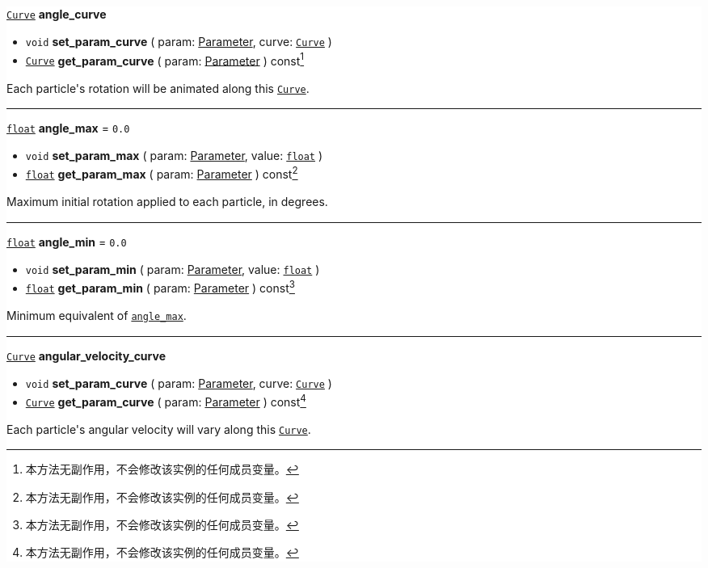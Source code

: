 
<div id="_class_cpuparticles2d_property_angle_curve"></div>

[`Curve`](class_curve.md) **angle_curve** <div id="class_cpuparticles2d_property_angle_curve"></div>

- `void` **set_param_curve** ( param: [Parameter](#enum_cpuparticles2d_parameter), curve: [`Curve`](class_curve.md) )
- [`Curve`](class_curve.md) **get_param_curve** ( param: [Parameter](#enum_cpuparticles2d_parameter) ) const[^const]

Each particle's rotation will be animated along this [`Curve`](class_curve.md).



---

<div id="_class_cpuparticles2d_property_angle_max"></div>

[`float`](class_float.md) **angle_max** = ``0.0`` <div id="class_cpuparticles2d_property_angle_max"></div>

- `void` **set_param_max** ( param: [Parameter](#enum_cpuparticles2d_parameter), value: [`float`](class_float.md) )
- [`float`](class_float.md) **get_param_max** ( param: [Parameter](#enum_cpuparticles2d_parameter) ) const[^const]

Maximum initial rotation applied to each particle, in degrees.



---

<div id="_class_cpuparticles2d_property_angle_min"></div>

[`float`](class_float.md) **angle_min** = ``0.0`` <div id="class_cpuparticles2d_property_angle_min"></div>

- `void` **set_param_min** ( param: [Parameter](#enum_cpuparticles2d_parameter), value: [`float`](class_float.md) )
- [`float`](class_float.md) **get_param_min** ( param: [Parameter](#enum_cpuparticles2d_parameter) ) const[^const]

Minimum equivalent of [`angle_max`](class_cpuparticles2d.md#class_cpuparticles2d_property_angle_max).



---

<div id="_class_cpuparticles2d_property_angular_velocity_curve"></div>

[`Curve`](class_curve.md) **angular_velocity_curve** <div id="class_cpuparticles2d_property_angular_velocity_curve"></div>

- `void` **set_param_curve** ( param: [Parameter](#enum_cpuparticles2d_parameter), curve: [`Curve`](class_curve.md) )
- [`Curve`](class_curve.md) **get_param_curve** ( param: [Parameter](#enum_cpuparticles2d_parameter) ) const[^const]

Each particle's angular velocity will vary along this [`Curve`](class_curve.md).


[^virtual]: 本方法通常需要用户覆盖才能生效。
[^const]: 本方法无副作用，不会修改该实例的任何成员变量。
[^vararg]: 本方法除了能接受在此处描述的参数外，还能够继续接受任意数量的参数。
[^constructor]: 本方法用于构造某个类型。
[^static]: 调用本方法无需实例，可直接使用类名进行调用。
[^operator]: 本方法描述的是使用本类型作为左操作数的有效运算符。
[^bitfield]: 这个值是由下列位标志构成位掩码的整数。
[^void]: 无返回值。